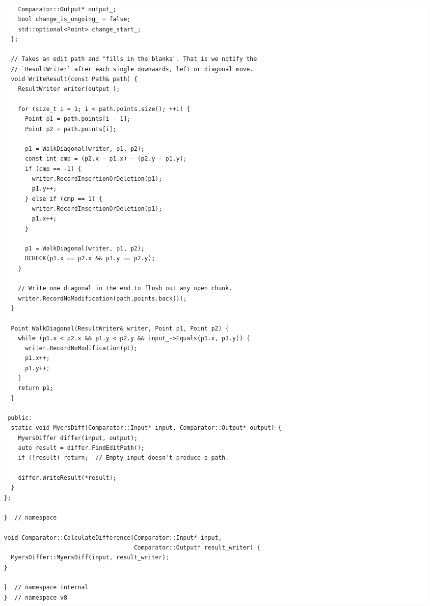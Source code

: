 ```
    Comparator::Output* output_;
    bool change_is_ongoing_ = false;
    std::optional<Point> change_start_;
  };

  // Takes an edit path and "fills in the blanks". That is we notify the
  // `ResultWriter` after each single downwards, left or diagonal move.
  void WriteResult(const Path& path) {
    ResultWriter writer(output_);

    for (size_t i = 1; i < path.points.size(); ++i) {
      Point p1 = path.points[i - 1];
      Point p2 = path.points[i];

      p1 = WalkDiagonal(writer, p1, p2);
      const int cmp = (p2.x - p1.x) - (p2.y - p1.y);
      if (cmp == -1) {
        writer.RecordInsertionOrDeletion(p1);
        p1.y++;
      } else if (cmp == 1) {
        writer.RecordInsertionOrDeletion(p1);
        p1.x++;
      }

      p1 = WalkDiagonal(writer, p1, p2);
      DCHECK(p1.x == p2.x && p1.y == p2.y);
    }

    // Write one diagonal in the end to flush out any open chunk.
    writer.RecordNoModification(path.points.back());
  }

  Point WalkDiagonal(ResultWriter& writer, Point p1, Point p2) {
    while (p1.x < p2.x && p1.y < p2.y && input_->Equals(p1.x, p1.y)) {
      writer.RecordNoModification(p1);
      p1.x++;
      p1.y++;
    }
    return p1;
  }

 public:
  static void MyersDiff(Comparator::Input* input, Comparator::Output* output) {
    MyersDiffer differ(input, output);
    auto result = differ.FindEditPath();
    if (!result) return;  // Empty input doesn't produce a path.

    differ.WriteResult(*result);
  }
};

}  // namespace

void Comparator::CalculateDifference(Comparator::Input* input,
                                     Comparator::Output* result_writer) {
  MyersDiffer::MyersDiff(input, result_writer);
}

}  // namespace internal
}  // namespace v8
```